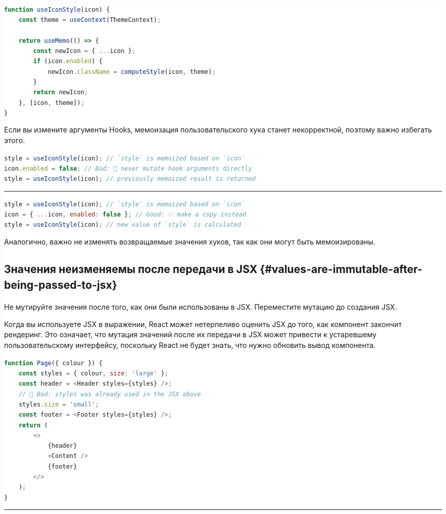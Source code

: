 ```js
function useIconStyle(icon) {
    const theme = useContext(ThemeContext);

    return useMemo(() => {
        const newIcon = { ...icon };
        if (icon.enabled) {
            newIcon.className = computeStyle(icon, theme);
        }
        return newIcon;
    }, [icon, theme]);
}
```

Если вы измените аргументы Hooks, мемоизация пользовательского хука станет некорректной, поэтому важно избегать этого.

```js hl_lines="2"
style = useIconStyle(icon); // `style` is memoized based on `icon`
icon.enabled = false; // Bad: 🔴 never mutate hook arguments directly
style = useIconStyle(icon); // previously memoized result is returned
```

---

```js hl_lines="2"
style = useIconStyle(icon); // `style` is memoized based on `icon`
icon = { ...icon, enabled: false }; // Good: ✅ make a copy instead
style = useIconStyle(icon); // new value of `style` is calculated
```

Аналогично, важно не изменять возвращаемые значения хуков, так как они могут быть мемоизированы.

## Значения неизменяемы после передачи в JSX {#values-are-immutable-after-being-passed-to-jsx}

Не мутируйте значения после того, как они были использованы в JSX. Переместите мутацию до создания JSX.

Когда вы используете JSX в выражении, React может нетерпеливо оценить JSX до того, как компонент закончит рендеринг. Это означает, что мутация значений после их передачи в JSX может привести к устаревшему пользовательскому интерфейсу, поскольку React не будет знать, что нужно обновить вывод компонента.

```js hl_lines="4-5"
function Page({ colour }) {
    const styles = { colour, size: 'large' };
    const header = <Header styles={styles} />;
    // 🔴 Bad: styles was already used in the JSX above
    styles.size = 'small';
    const footer = <Footer styles={styles} />;
    return (
        <>
            {header}
            <Content />
            {footer}
        </>
    );
}
```

---
